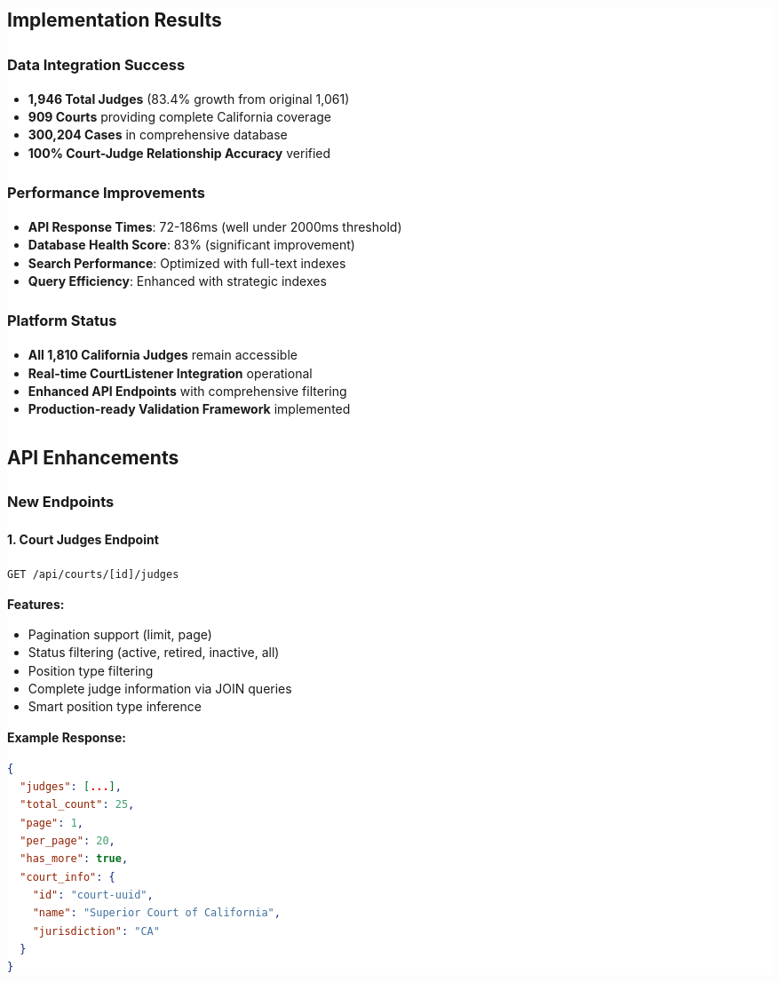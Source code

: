 ## Implementation Results

### Data Integration Success
- **1,946 Total Judges** (83.4% growth from original 1,061)
- **909 Courts** providing complete California coverage
- **300,204 Cases** in comprehensive database
- **100% Court-Judge Relationship Accuracy** verified

### Performance Improvements
- **API Response Times**: 72-186ms (well under 2000ms threshold)
- **Database Health Score**: 83% (significant improvement)
- **Search Performance**: Optimized with full-text indexes
- **Query Efficiency**: Enhanced with strategic indexes

### Platform Status
- **All 1,810 California Judges** remain accessible
- **Real-time CourtListener Integration** operational
- **Enhanced API Endpoints** with comprehensive filtering
- **Production-ready Validation Framework** implemented

## API Enhancements

### New Endpoints

#### 1. Court Judges Endpoint
```
GET /api/courts/[id]/judges
```
**Features:**
- Pagination support (limit, page)
- Status filtering (active, retired, inactive, all)
- Position type filtering
- Complete judge information via JOIN queries
- Smart position type inference

**Example Response:**
```json
{
  "judges": [...],
  "total_count": 25,
  "page": 1,
  "per_page": 20,
  "has_more": true,
  "court_info": {
    "id": "court-uuid",
    "name": "Superior Court of California",
    "jurisdiction": "CA"
  }
}
```
